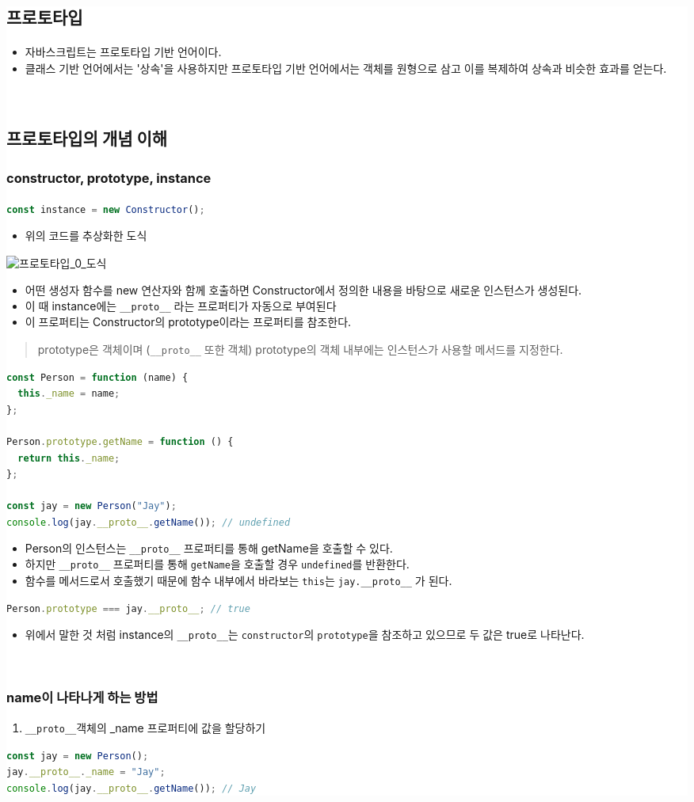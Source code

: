 ## 프로토타입

- 자바스크립트는 프로토타입 기반 언어이다.
- 클래스 기반 언어에서는 '상속'을 사용하지만 프로토타입 기반 언어에서는 객체를 원형으로 삼고 이를 복제하여 상속과 비슷한 효과를 얻는다.

<br />

## 프로토타입의 개념 이해

### constructor, prototype, instance

```javascript
const instance = new Constructor();
```

- 위의 코드를 추상화한 도식

![프로토타입_0_도식](https://user-images.githubusercontent.com/81489300/178228822-4eda1914-3785-4da8-b08e-a64757c56f9d.PNG)

- 어떤 생성자 함수를 new 연산자와 함께 호출하면 Constructor에서 정의한 내용을 바탕으로 새로운 인스턴스가 생성된다.
- 이 때 instance에는 `__proto__` 라는 프로퍼티가 자동으로 부여된다
- 이 프로퍼티는 Constructor의 prototype이라는 프로퍼티를 참조한다.

> prototype은 객체이며 (`__proto__` 또한 객체) prototype의 객체 내부에는 인스턴스가 사용할 메서드를 지정한다.

```javascript
const Person = function (name) {
  this._name = name;
};

Person.prototype.getName = function () {
  return this._name;
};

const jay = new Person("Jay");
console.log(jay.__proto__.getName()); // undefined
```

- Person의 인스턴스는 `__proto__` 프로퍼티를 통해 getName을 호출할 수 있다.
- 하지만 `__proto__` 프로퍼티를 통해 `getName`을 호출할 경우 `undefined`를 반환한다.
- 함수를 메서드로서 호출했기 때문에 함수 내부에서 바라보는 `this`는 `jay.__proto__` 가 된다.

```javascript
Person.prototype === jay.__proto__; // true
```

- 위에서 말한 것 처럼 instance의 `__proto__`는 `constructor`의 `prototype`을 참조하고 있으므로 두 값은 true로 나타난다.

<br />

### name이 나타나게 하는 방법

1. `__proto__`객체의 \_name 프로퍼티에 값을 할당하기

```javascript
const jay = new Person();
jay.__proto__._name = "Jay";
console.log(jay.__proto__.getName()); // Jay
```
